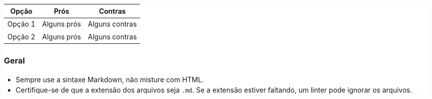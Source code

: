   | Opção    | Prós      | Contras   |
  |----------|-----------|-----------|
  | Opção 1  | Alguns prós | Alguns contras |
  | Opção 2  | Alguns prós | Alguns contras |

### Geral

- Sempre use a sintaxe Markdown, não misture com HTML.
- Certifique-se de que a extensão dos arquivos seja `.md`. Se a extensão estiver faltando, um linter pode ignorar os arquivos.
